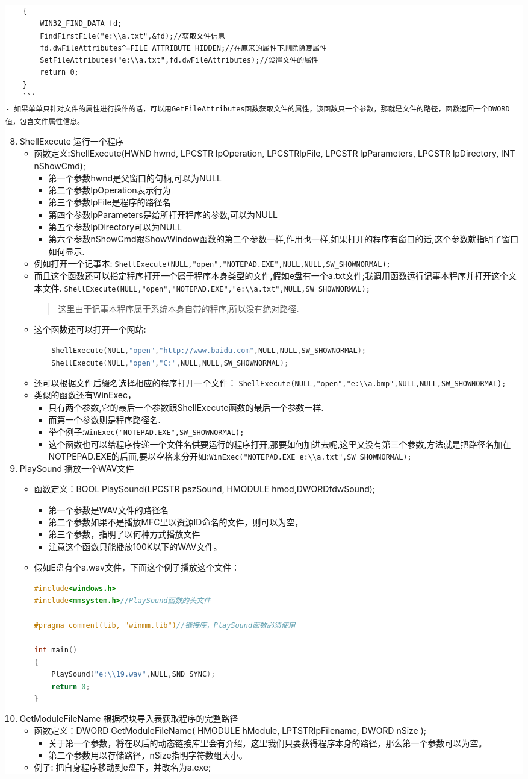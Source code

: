		{
			WIN32_FIND_DATA fd;
			FindFirstFile("e:\\a.txt",&fd);//获取文件信息
			fd.dwFileAttributes^=FILE_ATTRIBUTE_HIDDEN;//在原来的属性下删除隐藏属性
			SetFileAttributes("e:\\a.txt",fd.dwFileAttributes);//设置文件的属性
			return 0;
		}
		```
	- 如果单单只针对文件的属性进行操作的话，可以用GetFileAttributes函数获取文件的属性，该函数只一个参数，那就是文件的路径，函数返回一个DWORD值，包含文件属性信息。
8. ShellExecute 运行一个程序
	- 函数定义:ShellExecute(HWND hwnd, LPCSTR lpOperation, LPCSTRlpFile, LPCSTR lpParameters, LPCSTR lpDirectory, INT nShowCmd);
		- 第一个参数hwnd是父窗口的句柄,可以为NULL
		- 第二个参数lpOperation表示行为
		- 第三个参数lpFile是程序的路径名
		- 第四个参数lpParameters是给所打开程序的参数,可以为NULL
		- 第五个参数lpDirectory可以为NULL
		- 第六个参数nShowCmd跟ShowWindow函数的第二个参数一样,作用也一样,如果打开的程序有窗口的话,这个参数就指明了窗口如何显示.
	- 例如打开一个记事本:
		```ShellExecute(NULL,"open","NOTEPAD.EXE",NULL,NULL,SW_SHOWNORMAL);```
	- 而且这个函数还可以指定程序打开一个属于程序本身类型的文件,假如e盘有一个a.txt文件;我调用函数运行记事本程序并打开这个文本文件.
		```ShellExecute(NULL,"open","NOTEPAD.EXE","e:\\a.txt",NULL,SW_SHOWNORMAL);```
		> 这里由于记事本程序属于系统本身自带的程序,所以没有绝对路径.
	- 这个函数还可以打开一个网站:
		```c
			ShellExecute(NULL,"open","http://www.baidu.com",NULL,NULL,SW_SHOWNORMAL);
			ShellExecute(NULL,"open","C:",NULL,NULL,SW_SHOWNORMAL);
		```
	- 还可以根据文件后缀名选择相应的程序打开一个文件：
		```ShellExecute(NULL,"open","e:\\a.bmp",NULL,NULL,SW_SHOWNORMAL);```
	- 类似的函数还有WinExec，
		- 只有两个参数,它的最后一个参数跟ShellExecute函数的最后一个参数一样.
		- 而第一个参数则是程序路径名.
		- 举个例子:```WinExec("NOTEPAD.EXE",SW_SHOWNORMAL);```
		- 这个函数也可以给程序传递一个文件名供要运行的程序打开,那要如何加进去呢,这里又没有第三个参数,方法就是把路径名加在NOTPEPAD.EXE的后面,要以空格来分开如:```WinExec("NOTEPAD.EXE e:\\a.txt",SW_SHOWNORMAL);```
9. PlaySound 播放一个WAV文件
	- 函数定义：BOOL PlaySound(LPCSTR pszSound, HMODULE hmod,DWORDfdwSound);
		- 第一个参数是WAV文件的路径名
		- 第二个参数如果不是播放MFC里以资源ID命名的文件，则可以为空，
		- 第三个参数，指明了以何种方式播放文件
		- 注意这个函数只能播放100K以下的WAV文件。
	- 假如E盘有个a.wav文件，下面这个例子播放这个文件：

		```c
		#include<windows.h>
		#include<mmsystem.h>//PlaySound函数的头文件

		#pragma comment(lib, "winmm.lib")//链接库，PlaySound函数必须使用

		int main()
		{
			PlaySound("e:\\19.wav",NULL,SND_SYNC);
			return 0;
		}
		```
10. GetModuleFileName 根据模块导入表获取程序的完整路径
	- 函数定义：DWORD GetModuleFileName( HMODULE hModule, LPTSTRlpFilename, DWORD nSize );
		- 关于第一个参数，将在以后的动态链接库里会有介绍，这里我们只要获得程序本身的路径，那么第一个参数可以为空。
		- 第二个参数用以存储路径，nSize指明字符数组大小。
	- 例子: 把自身程序移动到e盘下，并改名为a.exe;

